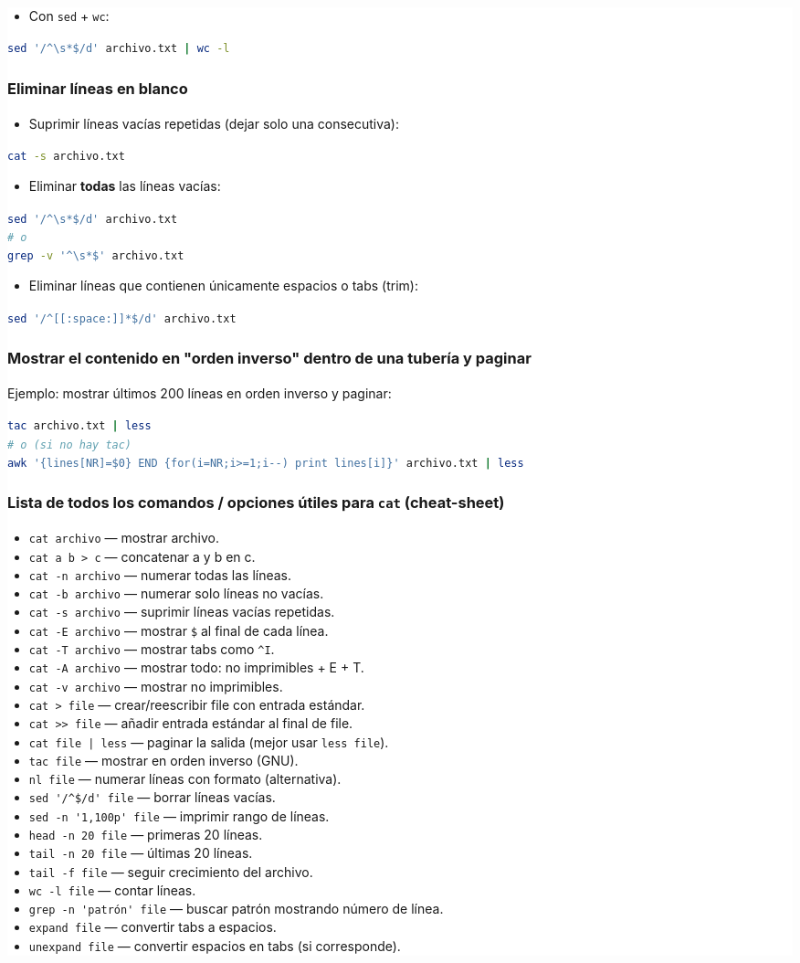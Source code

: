 - Con `sed` + `wc`:

```bash
sed '/^\s*$/d' archivo.txt | wc -l
```

### Eliminar líneas en blanco

- Suprimir líneas vacías repetidas (dejar solo una consecutiva):

```bash
cat -s archivo.txt
```

- Eliminar **todas** las líneas vacías:

```bash
sed '/^\s*$/d' archivo.txt
# o
grep -v '^\s*$' archivo.txt
```

- Eliminar líneas que contienen únicamente espacios o tabs (trim):

```bash
sed '/^[[:space:]]*$/d' archivo.txt
```

### Mostrar el contenido en "orden inverso" dentro de una tubería y paginar

Ejemplo: mostrar últimos 200 líneas en orden inverso y paginar:

```bash
tac archivo.txt | less
# o (si no hay tac)
awk '{lines[NR]=$0} END {for(i=NR;i>=1;i--) print lines[i]}' archivo.txt | less
```

### Lista de todos los comandos / opciones útiles para `cat` (cheat-sheet)

- `cat archivo` — mostrar archivo.
- `cat a b > c` — concatenar a y b en c.
- `cat -n archivo` — numerar todas las líneas.
- `cat -b archivo` — numerar solo líneas no vacías.
- `cat -s archivo` — suprimir líneas vacías repetidas.
- `cat -E archivo` — mostrar `$` al final de cada línea.
- `cat -T archivo` — mostrar tabs como `^I`.
- `cat -A archivo` — mostrar todo: no imprimibles + E + T.
- `cat -v archivo` — mostrar no imprimibles.
- `cat > file` — crear/reescribir file con entrada estándar.
- `cat >> file` — añadir entrada estándar al final de file.
- `cat file | less` — paginar la salida (mejor usar `less file`).
- `tac file` — mostrar en orden inverso (GNU).
- `nl file` — numerar líneas con formato (alternativa).
- `sed '/^$/d' file` — borrar líneas vacías.
- `sed -n '1,100p' file` — imprimir rango de líneas.
- `head -n 20 file` — primeras 20 líneas.
- `tail -n 20 file` — últimas 20 líneas.
- `tail -f file` — seguir crecimiento del archivo.
- `wc -l file` — contar líneas.
- `grep -n 'patrón' file` — buscar patrón mostrando número de línea.
- `expand file` — convertir tabs a espacios.
- `unexpand file` — convertir espacios en tabs (si corresponde).
